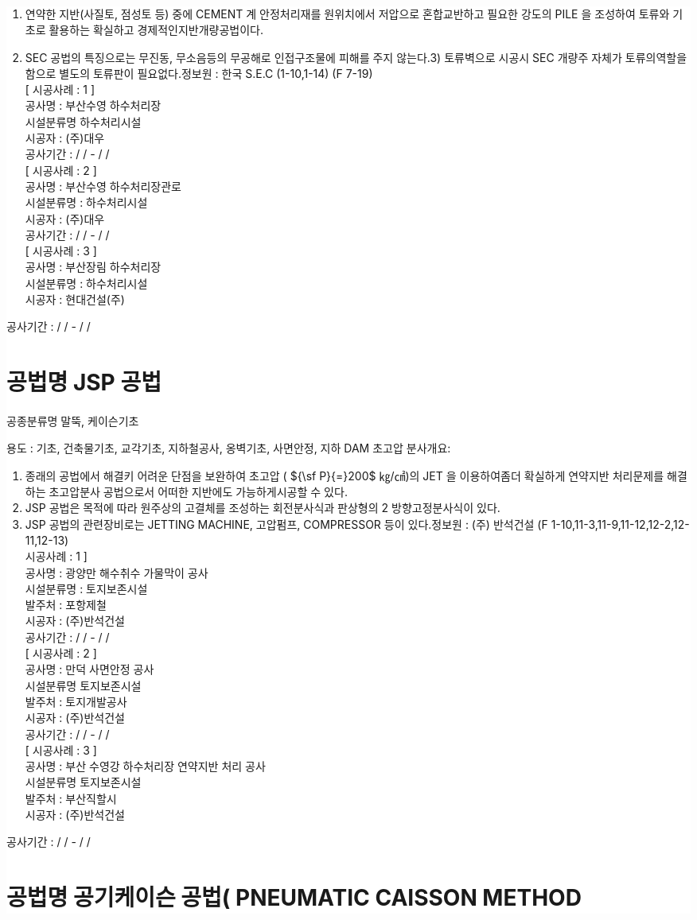 1) 연약한 지반(사질토, 점성토 등) 중에 CEMENT 계 안정처리재를 원위치에서 저압으로 혼합교반하고 필요한 강도의 PILE 을 조성하여 토류와 기초로 활용하는 확실하고 경제적인지반개량공법이다.  

2) SEC 공법의 특징으로는 무진동, 무소음등의 무공해로 인접구조물에 피해를 주지 않는다.3) 토류벽으로 시공시 SEC 개량주 자체가 토류의역할을 함으로 별도의 토류판이 필요없다.정보원 : 한국 S.E.C (1-10,1-14) (F 7-19)  
[ 시공사례 : 1 ]  
공사명 : 부산수영 하수처리장  
시설분류명 하수처리시설  
시공자 : (주)대우  
공사기간 : / / - / /  
[ 시공사례 : 2 ]  
공사명 : 부산수영 하수처리장관로  
시설분류명 : 하수처리시설  
시공자 : (주)대우  
공사기간 : / / - / /  
[ 시공사례 : 3 ]  
공사명 : 부산장림 하수처리장  
시설분류명 : 하수처리시설  
시공자 : 현대건설(주)  

공사기간 : / / - / /  

# 공법명 JSP 공법  

공종분류명 말뚝, 케이슨기초  

용도 : 기초, 건축물기초, 교각기초, 지하철공사, 옹벽기초, 사면안정, 지하 DAM 초고압 분사개요:  
1) 종래의 공법에서 해결키 어려운 단점을 보완하여 초고압 ( ${\sf P}{=}200$ ㎏/㎠)의 JET 을 이용하여좀더 확실하게 연약지반 처리문제를 해결하는 초고압분사 공법으로서 어떠한 지반에도 가능하게시공할 수 있다.  
2) JSP 공법은 목적에 따라 원주상의 고결체를 조성하는 회전분사식과 판상형의 2 방향고정분사식이 있다.  
3) JSP 공법의 관련장비로는 JETTING MACHINE, 고압펌프, COMPRESSOR 등이 있다.정보원 : (주) 반석건설 (F 1-10,11-3,11-9,11-12,12-2,12-11,12-13)  
시공사례 : 1 ]  
공사명 : 광양만 해수취수 가물막이 공사  
시설분류명 : 토지보존시설  
발주처 : 포항제철  
시공자 : (주)반석건설  
공사기간 : / / - / /  
[ 시공사례 : 2 ]  
공사명 : 만덕 사면안정 공사  
시설분류명 토지보존시설  
발주처 : 토지개발공사  
시공자 : (주)반석건설  
공사기간 : / / - / /  
[ 시공사례 : 3 ]  
공사명 : 부산 수영강 하수처리장 연약지반 처리 공사  
시설분류명 토지보존시설  
발주처 : 부산직할시  
시공자 : (주)반석건설  

공사기간 : / / - / /  

# 공법명 공기케이슨 공법( PNEUMATIC CAISSON METHOD  
